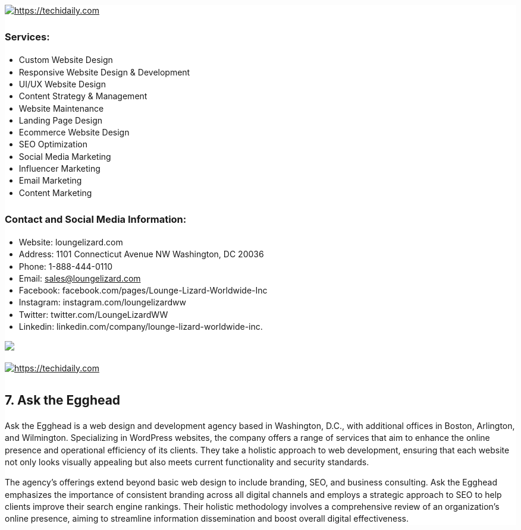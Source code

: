 
<a href="https://aligracehair.sjv.io/c/5597632/2016134/19272" target="_top" id="2016134">
  <img src="//a.impactradius-go.com/display-ad/19272-2016134" border="0" alt="https://techidaily.com" width="728" height="90"/>
</a>
<img height="0" width="0" src="https://aligracehair.sjv.io/i/5597632/2016134/19272" style="position:absolute;visibility:hidden;" border="0" />


### Services:

* Custom Website Design
* Responsive Website Design & Development
* UI/UX Website Design
* Content Strategy & Management
* Website Maintenance
* Landing Page Design
* Ecommerce Website Design
* SEO Optimization
* Social Media Marketing
* Influencer Marketing
* Email Marketing
* Content Marketing

### Contact and Social Media Information:

* Website: loungelizard.com
* Address: 1101 Connecticut Avenue NW Washington, DC 20036
* Phone: 1-888-444-0110
* Email: sales@loungelizard.com
* Facebook: facebook.com/pages/Lounge-Lizard-Worldwide-Inc
* Instagram: instagram.com/loungelizardww
* Twitter: twitter.com/LoungeLizardWW
* Linkedin: linkedin.com/company/lounge-lizard-worldwide-inc.

![](https://www.link-assistant.com/articles/wp-content/uploads/2024/08/Ask-the-Egghead-1024x555.jpg)


<a href="https://appsumo.8odi.net/c/5597632/2052063/7443" target="_top" id="2052063">
  <img src="//a.impactradius-go.com/display-ad/7443-2052063" border="0" alt="https://techidaily.com" width="728" height="90"/>
</a>
<img height="0" width="0" src="https://appsumo.8odi.net/i/5597632/2052063/7443" style="position:absolute;visibility:hidden;" border="0" />


## 7\. Ask the Egghead

Ask the Egghead is a web design and development agency based in Washington, D.C., with additional offices in Boston, Arlington, and Wilmington. Specializing in WordPress websites, the company offers a range of services that aim to enhance the online presence and operational efficiency of its clients. They take a holistic approach to web development, ensuring that each website not only looks visually appealing but also meets current functionality and security standards.

The agency’s offerings extend beyond basic web design to include branding, SEO, and business consulting. Ask the Egghead emphasizes the importance of consistent branding across all digital channels and employs a strategic approach to SEO to help clients improve their search engine rankings. Their holistic methodology involves a comprehensive review of an organization’s online presence, aiming to streamline information dissemination and boost overall digital effectiveness.
